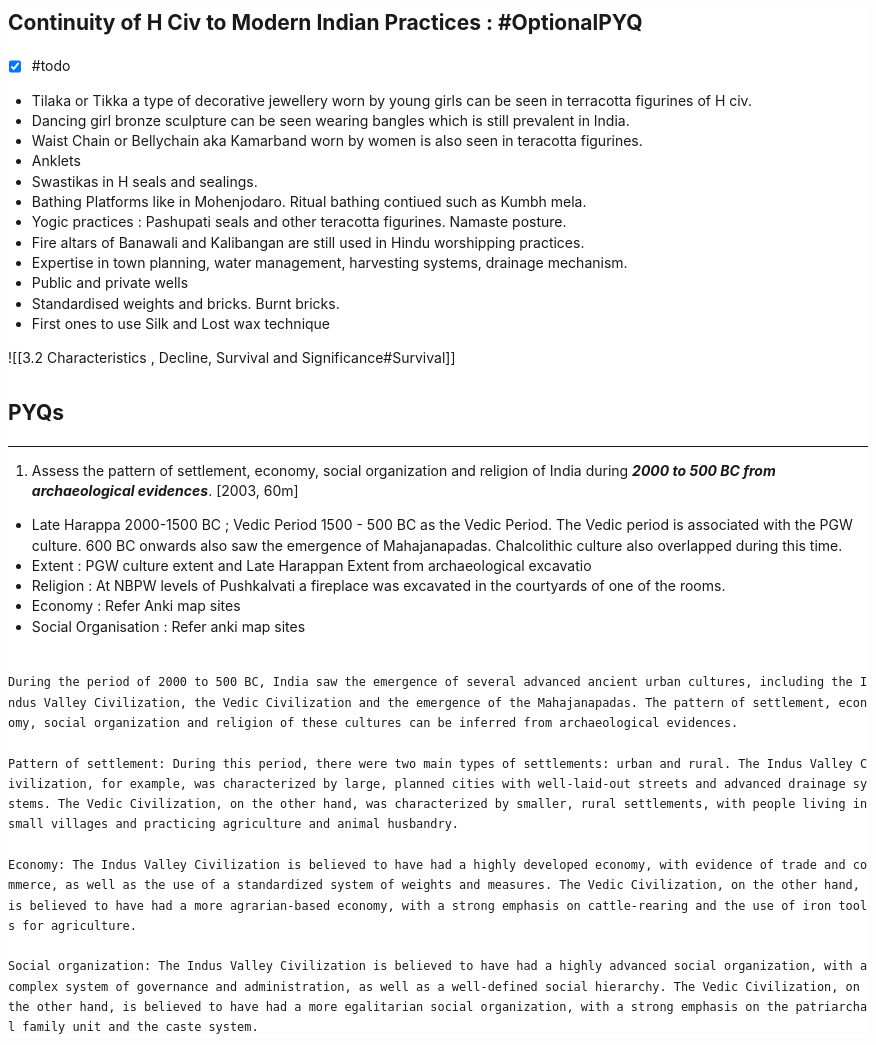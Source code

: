 ## Continuity of H Civ to Modern Indian Practices : #OptionalPYQ

- [x] #todo
- Tilaka or Tikka a type of decorative jewellery worn by young girls can be seen in terracotta figurines of H civ.
- Dancing girl bronze sculpture can be seen wearing bangles which is still prevalent in India.
- Waist Chain or Bellychain aka Kamarband worn by women is also seen in teracotta figurines.
- Anklets
- Swastikas in H seals and sealings.
- Bathing Platforms like in Mohenjodaro. Ritual bathing contiued such as Kumbh mela.
- Yogic practices : Pashupati seals and other teracotta figurines. Namaste posture.
- Fire altars of Banawali and Kalibangan are still used in Hindu worshipping practices.
- Expertise in town planning, water management, harvesting systems, drainage mechanism.
- Public and private wells
- Standardised weights and bricks. Burnt bricks.
- First ones to use Silk and Lost wax technique

![[3.2 Characteristics , Decline, Survival and Significance#Survival]]

<iframe src="https://www.harappa.com/" allow="fullscreen" allowfullscreen="" style="height: 100%; width: 100%; aspect-ratio: 1 / 1;"></iframe>

## PYQs

---

 1. Assess the pattern of settlement, economy, social organization and religion of India during ***2000 to 500 BC from archaeological evidences***. [2003, 60m]

- Late Harappa 2000-1500 BC ; Vedic Period 1500 - 500 BC as the Vedic Period. The Vedic period is associated with the PGW culture. 600 BC onwards also saw the emergence of Mahajanapadas. Chalcolithic culture also overlapped during this time.
- Extent : PGW culture extent and Late Harappan Extent from archaeological excavatio
- Religion : At NBPW levels of Pushkalvati a fireplace was excavated in the courtyards of one of the rooms.
- Economy : Refer Anki map sites
- Social Organisation : Refer anki map sites

```ad-Answer

During the period of 2000 to 500 BC, India saw the emergence of several advanced ancient urban cultures, including the Indus Valley Civilization, the Vedic Civilization and the emergence of the Mahajanapadas. The pattern of settlement, economy, social organization and religion of these cultures can be inferred from archaeological evidences.

Pattern of settlement: During this period, there were two main types of settlements: urban and rural. The Indus Valley Civilization, for example, was characterized by large, planned cities with well-laid-out streets and advanced drainage systems. The Vedic Civilization, on the other hand, was characterized by smaller, rural settlements, with people living in small villages and practicing agriculture and animal husbandry.

Economy: The Indus Valley Civilization is believed to have had a highly developed economy, with evidence of trade and commerce, as well as the use of a standardized system of weights and measures. The Vedic Civilization, on the other hand, is believed to have had a more agrarian-based economy, with a strong emphasis on cattle-rearing and the use of iron tools for agriculture.

Social organization: The Indus Valley Civilization is believed to have had a highly advanced social organization, with a complex system of governance and administration, as well as a well-defined social hierarchy. The Vedic Civilization, on the other hand, is believed to have had a more egalitarian social organization, with a strong emphasis on the patriarchal family unit and the caste system.

```